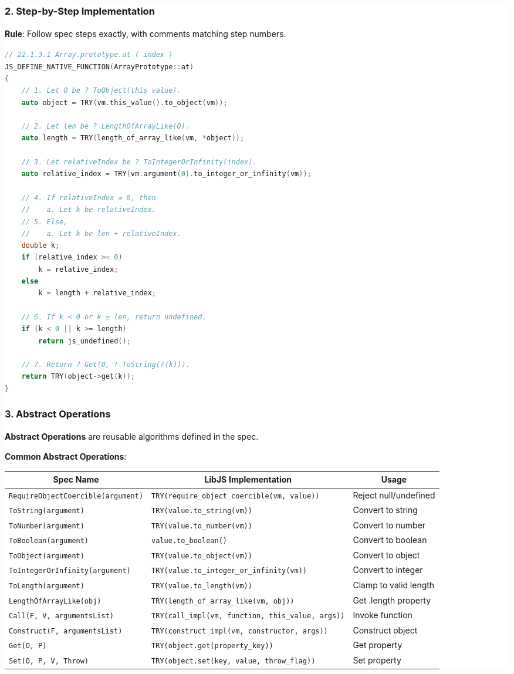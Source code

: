 ### 2. Step-by-Step Implementation

**Rule**: Follow spec steps exactly, with comments matching step numbers.

```cpp
// 22.1.3.1 Array.prototype.at ( index )
JS_DEFINE_NATIVE_FUNCTION(ArrayPrototype::at)
{
    // 1. Let O be ? ToObject(this value).
    auto object = TRY(vm.this_value().to_object(vm));

    // 2. Let len be ? LengthOfArrayLike(O).
    auto length = TRY(length_of_array_like(vm, *object));

    // 3. Let relativeIndex be ? ToIntegerOrInfinity(index).
    auto relative_index = TRY(vm.argument(0).to_integer_or_infinity(vm));

    // 4. If relativeIndex ≥ 0, then
    //    a. Let k be relativeIndex.
    // 5. Else,
    //    a. Let k be len + relativeIndex.
    double k;
    if (relative_index >= 0)
        k = relative_index;
    else
        k = length + relative_index;

    // 6. If k < 0 or k ≥ len, return undefined.
    if (k < 0 || k >= length)
        return js_undefined();

    // 7. Return ? Get(O, ! ToString(𝔽(k))).
    return TRY(object->get(k));
}
```

### 3. Abstract Operations

**Abstract Operations** are reusable algorithms defined in the spec.

**Common Abstract Operations**:

| Spec Name | LibJS Implementation | Usage |
|-----------|---------------------|-------|
| `RequireObjectCoercible(argument)` | `TRY(require_object_coercible(vm, value))` | Reject null/undefined |
| `ToString(argument)` | `TRY(value.to_string(vm))` | Convert to string |
| `ToNumber(argument)` | `TRY(value.to_number(vm))` | Convert to number |
| `ToBoolean(argument)` | `value.to_boolean()` | Convert to boolean |
| `ToObject(argument)` | `TRY(value.to_object(vm))` | Convert to object |
| `ToIntegerOrInfinity(argument)` | `TRY(value.to_integer_or_infinity(vm))` | Convert to integer |
| `ToLength(argument)` | `TRY(value.to_length(vm))` | Clamp to valid length |
| `LengthOfArrayLike(obj)` | `TRY(length_of_array_like(vm, obj))` | Get .length property |
| `Call(F, V, argumentsList)` | `TRY(call_impl(vm, function, this_value, args))` | Invoke function |
| `Construct(F, argumentsList)` | `TRY(construct_impl(vm, constructor, args))` | Construct object |
| `Get(O, P)` | `TRY(object.get(property_key))` | Get property |
| `Set(O, P, V, Throw)` | `TRY(object.set(key, value, throw_flag))` | Set property |
